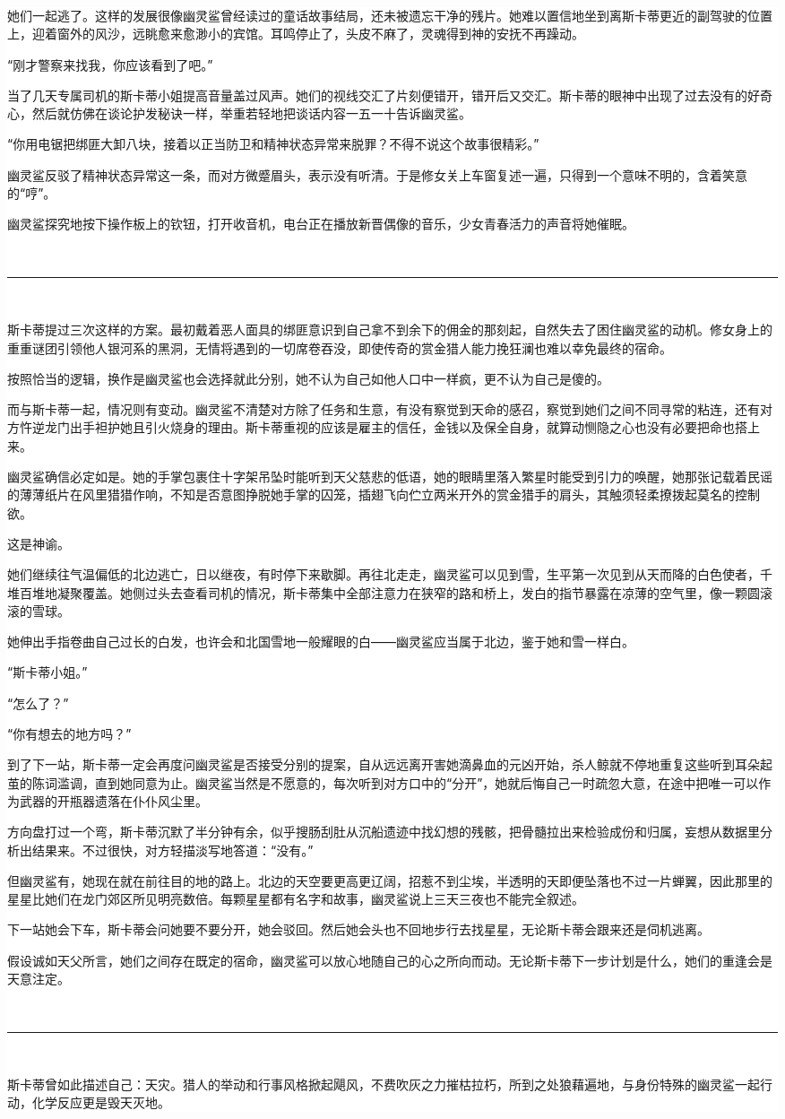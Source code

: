 她们一起逃了。这样的发展很像幽灵鲨曾经读过的童话故事结局，还未被遗忘干净的残片。她难以置信地坐到离斯卡蒂更近的副驾驶的位置上，迎着窗外的风沙，远眺愈来愈渺小的宾馆。耳鸣停止了，头皮不麻了，灵魂得到神的安抚不再躁动。
 
“刚才警察来找我，你应该看到了吧。”
 
当了几天专属司机的斯卡蒂小姐提高音量盖过风声。她们的视线交汇了片刻便错开，错开后又交汇。斯卡蒂的眼神中出现了过去没有的好奇心，然后就仿佛在谈论护发秘诀一样，举重若轻地把谈话内容一五一十告诉幽灵鲨。
 
“你用电锯把绑匪大卸八块，接着以正当防卫和精神状态异常来脱罪？不得不说这个故事很精彩。”
 
幽灵鲨反驳了精神状态异常这一条，而对方微蹙眉头，表示没有听清。于是修女关上车窗复述一遍，只得到一个意味不明的，含着笑意的“哼”。
 
幽灵鲨探究地按下操作板上的钦钮，打开收音机，电台正在播放新晋偶像的音乐，少女青春活力的声音将她催眠。
 
<br/>
 
***
 
<br/>
 
斯卡蒂提过三次这样的方案。最初戴着恶人面具的绑匪意识到自己拿不到余下的佣金的那刻起，自然失去了困住幽灵鲨的动机。修女身上的重重谜团引领他人银河系的黑洞，无情将遇到的一切席卷吞没，即使传奇的赏金猎人能力挽狂澜也难以幸免最终的宿命。
 
按照恰当的逻辑，换作是幽灵鲨也会选择就此分别，她不认为自己如他人口中一样疯，更不认为自己是傻的。
 
而与斯卡蒂一起，情况则有变动。幽灵鲨不清楚对方除了任务和生意，有没有察觉到天命的感召，察觉到她们之间不同寻常的粘连，还有对方忤逆龙门出手袒护她且引火烧身的理由。斯卡蒂重视的应该是雇主的信任，金钱以及保全自身，就算动恻隐之心也没有必要把命也搭上来。
 
幽灵鲨确信必定如是。她的手掌包裹住十字架吊坠时能听到天父慈悲的低语，她的眼睛里落入繁星时能受到引力的唤醒，她那张记载着民谣的薄薄纸片在风里猎猎作响，不知是否意图挣脱她手掌的囚笼，插翅飞向伫立两米开外的赏金猎手的肩头，其触须轻柔撩拨起莫名的控制欲。
 
这是神谕。
 
她们继续往气温偏低的北边逃亡，日以继夜，有时停下来歇脚。再往北走走，幽灵鲨可以见到雪，生平第一次见到从天而降的白色使者，千堆百堆地凝聚覆盖。她侧过头去查看司机的情况，斯卡蒂集中全部注意力在狭窄的路和桥上，发白的指节暴露在凉薄的空气里，像一颗圆滚滚的雪球。
 
她伸出手指卷曲自己过长的白发，也许会和北国雪地一般耀眼的白——幽灵鲨应当属于北边，鉴于她和雪一样白。
 
“斯卡蒂小姐。”
 
“怎么了？”
 
“你有想去的地方吗？”
 
到了下一站，斯卡蒂一定会再度问幽灵鲨是否接受分别的提案，自从远远离开害她滴鼻血的元凶开始，杀人鲸就不停地重复这些听到耳朵起茧的陈词滥调，直到她同意为止。幽灵鲨当然是不愿意的，每次听到对方口中的“分开”，她就后悔自己一时疏忽大意，在途中把唯一可以作为武器的开瓶器遗落在仆仆风尘里。
 
方向盘打过一个弯，斯卡蒂沉默了半分钟有余，似乎搜肠刮肚从沉船遗迹中找幻想的残骸，把骨髓拉出来检验成份和归属，妄想从数据里分析出结果来。不过很快，对方轻描淡写地答道：“没有。”
 
但幽灵鲨有，她现在就在前往目的地的路上。北边的天空要更高更辽阔，招惹不到尘埃，半透明的天即便坠落也不过一片蝉翼，因此那里的星星比她们在龙门郊区所见明亮数倍。每颗星星都有名字和故事，幽灵鲨说上三天三夜也不能完全叙述。
 
下一站她会下车，斯卡蒂会问她要不要分开，她会驳回。然后她会头也不回地步行去找星星，无论斯卡蒂会跟来还是伺机逃离。
 
假设诚如天父所言，她们之间存在既定的宿命，幽灵鲨可以放心地随自己的心之所向而动。无论斯卡蒂下一步计划是什么，她们的重逢会是天意注定。
 
<br/>
 
***
 
<br/>
 
斯卡蒂曾如此描述自己：天灾。猎人的举动和行事风格掀起飓风，不费吹灰之力摧枯拉朽，所到之处狼藉遍地，与身份特殊的幽灵鲨一起行动，化学反应更是毁天灭地。
 